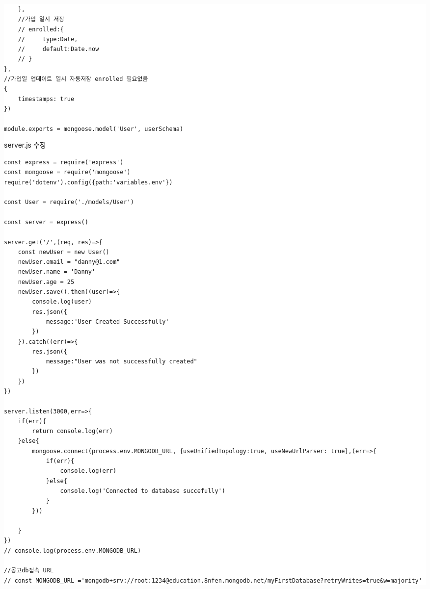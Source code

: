 ```
    },
    //가입 일시 저장
    // enrolled:{
    //     type:Date,
    //     default:Date.now
    // }
},
//가입일 업데이트 일시 자동저장 enrolled 필요없음
{
    timestamps: true
})

module.exports = mongoose.model('User', userSchema)
```

server.js 수정

```
const express = require('express')
const mongoose = require('mongoose')
require('dotenv').config({path:'variables.env'})

const User = require('./models/User')

const server = express()

server.get('/',(req, res)=>{
    const newUser = new User()
    newUser.email = "danny@1.com"
    newUser.name = 'Danny'
    newUser.age = 25
    newUser.save().then((user)=>{
        console.log(user)
        res.json({
            message:'User Created Successfully'
        })
    }).catch((err)=>{
        res.json({
            message:"User was not successfully created"
        })
    })
})

server.listen(3000,err=>{
    if(err){
        return console.log(err)
    }else{
        mongoose.connect(process.env.MONGODB_URL, {useUnifiedTopology:true, useNewUrlParser: true},(err=>{
            if(err){
                console.log(err)
            }else{
                console.log('Connected to database succefully')
            }
        }))

    }
})
// console.log(process.env.MONGODB_URL)

//몽고db접속 URL
// const MONGODB_URL ='mongodb+srv://root:1234@education.8nfen.mongodb.net/myFirstDatabase?retryWrites=true&w=majority'
```
